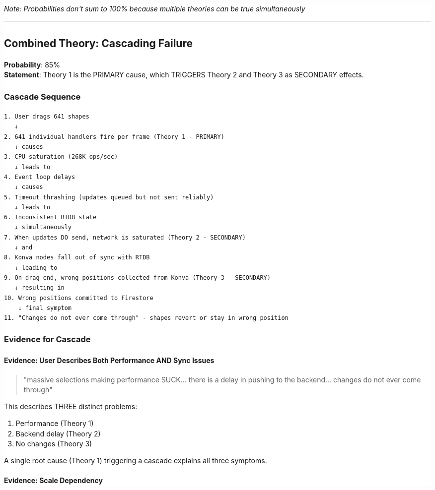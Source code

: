 *Note: Probabilities don't sum to 100% because multiple theories can be true simultaneously*

---

## Combined Theory: Cascading Failure

**Probability**: 85%  
**Statement**: Theory 1 is the PRIMARY cause, which TRIGGERS Theory 2 and Theory 3 as SECONDARY effects.

### Cascade Sequence

```
1. User drags 641 shapes
   ↓
2. 641 individual handlers fire per frame (Theory 1 - PRIMARY)
   ↓ causes
3. CPU saturation (268K ops/sec)
   ↓ leads to
4. Event loop delays
   ↓ causes
5. Timeout thrashing (updates queued but not sent reliably)
   ↓ leads to
6. Inconsistent RTDB state
   ↓ simultaneously
7. When updates DO send, network is saturated (Theory 2 - SECONDARY)
   ↓ and
8. Konva nodes fall out of sync with RTDB
   ↓ leading to
9. On drag end, wrong positions collected from Konva (Theory 3 - SECONDARY)
   ↓ resulting in
10. Wrong positions committed to Firestore
    ↓ final symptom
11. "Changes do not ever come through" - shapes revert or stay in wrong position
```

### Evidence for Cascade

#### Evidence: User Describes Both Performance AND Sync Issues

> "massive selections making performance SUCK... there is a delay in pushing to the backend... changes do not ever come through"

This describes THREE distinct problems:
1. Performance (Theory 1)
2. Backend delay (Theory 2)
3. No changes (Theory 3)

A single root cause (Theory 1) triggering a cascade explains all three symptoms.

#### Evidence: Scale Dependency

